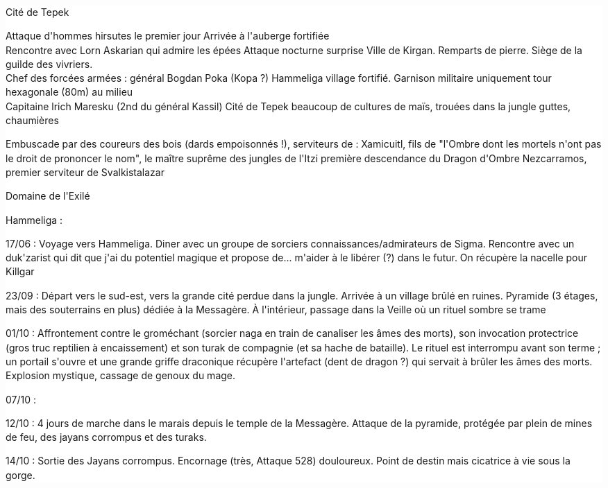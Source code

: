 Cité de Tepek

Attaque d'hommes hirsutes le premier jour 
Arrivée à l'auberge fortifiée  
 Rencontre avec Lorn Askarian qui admire les épées 
Attaque nocturne surprise 
Ville de Kirgan. Remparts de pierre. Siège de la guilde des vivriers.  
  Chef des forcées armées : général Bogdan Poka (Kopa ?) 
Hammeliga 
 village fortifié. Garnison militaire uniquement 
 tour hexagonale (80m) au milieu  
 Capitaine lrich Maresku (2nd du général Kassil) 
Cité de Tepek 
 beaucoup de cultures de maïs, trouées dans la jungle 
 guttes, chaumières 
 
 
Embuscade par des coureurs des bois (dards empoisonnés !), serviteurs de :
Xamicuitl, fils de "l'Ombre dont les mortels n'ont pas le droit de prononcer le nom", le maître suprême des jungles de l'Itzi
première descendance du Dragon d'Ombre Nezcarramos, premier serviteur de Svalkistalazar 








Domaine de l'Exilé

Hammeliga : 

17/06 : Voyage vers Hammeliga. Diner avec un groupe de sorciers connaissances/admirateurs de Sigma. Rencontre avec un duk'zarist qui dit que j'ai du potentiel magique et propose de... m'aider à le libérer (?) dans le futur.
On récupère la nacelle pour Killgar 

23/09 : 
Départ vers le sud-est, vers la grande cité perdue dans la jungle. Arrivée à un village brûlé en ruines. Pyramide (3 étages, mais des souterrains en plus) dédiée à la Messagère.
À l'intérieur, passage dans la Veille où un rituel sombre se trame

01/10 :
Affrontement contre le groméchant (sorcier naga en train de canaliser les âmes des morts), son invocation protectrice (gros truc reptilien à encaissement) et son turak de compagnie (et sa hache de bataille).
Le rituel est interrompu avant son terme ; un portail s'ouvre et une grande griffe draconique récupère l'artefact (dent de dragon ?) qui servait à brûler les âmes des morts. Explosion mystique, cassage de genoux du mage.

07/10 :


12/10 :
4 jours de marche dans le marais depuis le temple de la Messagère. Attaque de la pyramide, protégée par plein de mines de feu, des jayans corrompus et des turaks.


14/10 :
Sortie des Jayans corrompus. Encornage (très, Attaque 528) douloureux. Point de destin mais cicatrice à vie sous la gorge.

